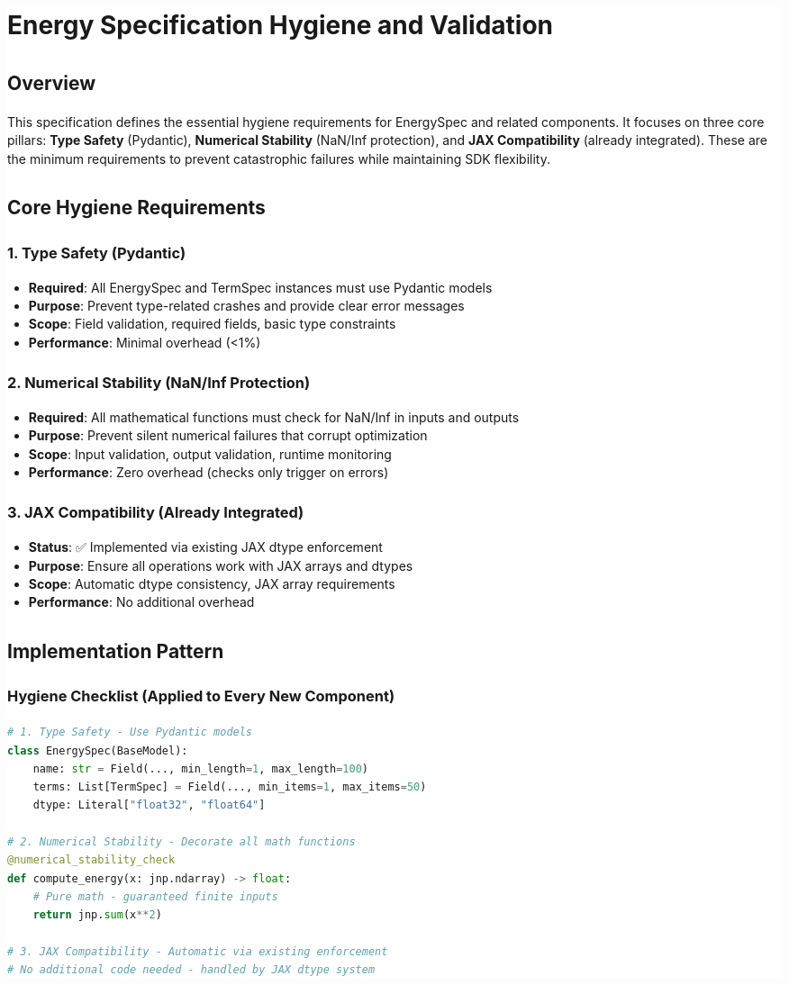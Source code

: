 # Energy Specification Hygiene and Validation

## Overview

This specification defines the essential hygiene requirements for EnergySpec and related components. It focuses on three core pillars: **Type Safety** (Pydantic), **Numerical Stability** (NaN/Inf protection), and **JAX Compatibility** (already integrated). These are the minimum requirements to prevent catastrophic failures while maintaining SDK flexibility.

## Core Hygiene Requirements

### 1. Type Safety (Pydantic)
- **Required**: All EnergySpec and TermSpec instances must use Pydantic models
- **Purpose**: Prevent type-related crashes and provide clear error messages
- **Scope**: Field validation, required fields, basic type constraints
- **Performance**: Minimal overhead (<1%)

### 2. Numerical Stability (NaN/Inf Protection)  
- **Required**: All mathematical functions must check for NaN/Inf in inputs and outputs
- **Purpose**: Prevent silent numerical failures that corrupt optimization
- **Scope**: Input validation, output validation, runtime monitoring
- **Performance**: Zero overhead (checks only trigger on errors)

### 3. JAX Compatibility (Already Integrated)
- **Status**: ✅ Implemented via existing JAX dtype enforcement
- **Purpose**: Ensure all operations work with JAX arrays and dtypes
- **Scope**: Automatic dtype consistency, JAX array requirements
- **Performance**: No additional overhead

## Implementation Pattern

### Hygiene Checklist (Applied to Every New Component)

```python
# 1. Type Safety - Use Pydantic models
class EnergySpec(BaseModel):
    name: str = Field(..., min_length=1, max_length=100)
    terms: List[TermSpec] = Field(..., min_items=1, max_items=50)
    dtype: Literal["float32", "float64"]

# 2. Numerical Stability - Decorate all math functions  
@numerical_stability_check
def compute_energy(x: jnp.ndarray) -> float:
    # Pure math - guaranteed finite inputs
    return jnp.sum(x**2)

# 3. JAX Compatibility - Automatic via existing enforcement
# No additional code needed - handled by JAX dtype system
```
